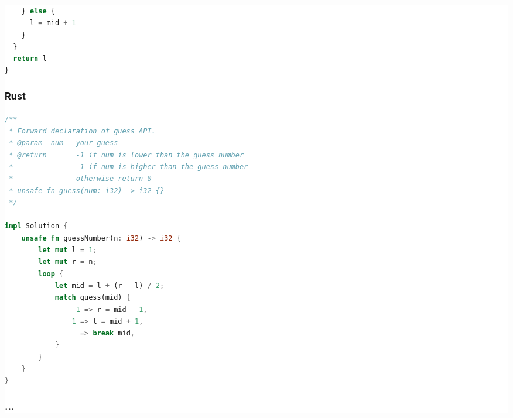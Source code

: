 ```ts
    } else {
      l = mid + 1
    }
  }
  return l
}
```

### **Rust**

```rust
/**
 * Forward declaration of guess API.
 * @param  num   your guess
 * @return 	     -1 if num is lower than the guess number
 *			      1 if num is higher than the guess number
 *               otherwise return 0
 * unsafe fn guess(num: i32) -> i32 {}
 */

impl Solution {
    unsafe fn guessNumber(n: i32) -> i32 {
        let mut l = 1;
        let mut r = n;
        loop {
            let mid = l + (r - l) / 2;
            match guess(mid) {
                -1 => r = mid - 1,
                1 => l = mid + 1,
                _ => break mid,
            }
        }
    }
}
```

### **...**

```

```


